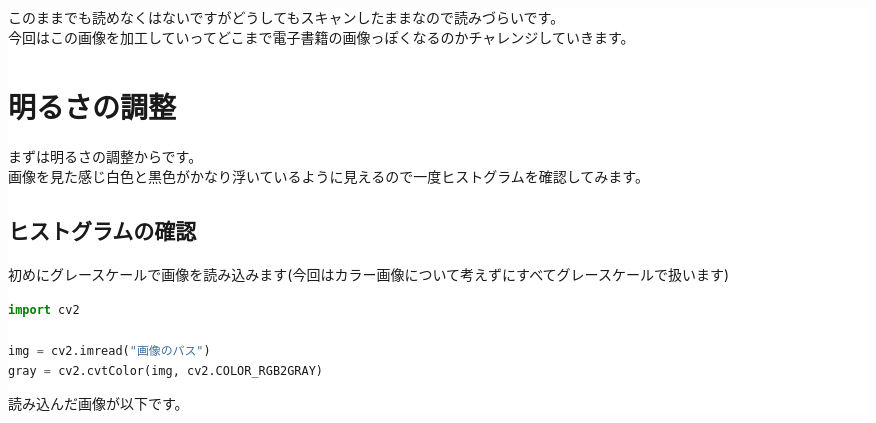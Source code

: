 このままでも読めなくはないですがどうしてもスキャンしたままなので読みづらいです。  
今回はこの画像を加工していってどこまで電子書籍の画像っぽくなるのかチャレンジしていきます。  

# 明るさの調整
まずは明るさの調整からです。  
画像を見た感じ白色と黒色がかなり浮いているように見えるので一度ヒストグラムを確認してみます。

## ヒストグラムの確認  
初めにグレースケールで画像を読み込みます(今回はカラー画像について考えずにすべてグレースケールで扱います)
```python
import cv2

img = cv2.imread("画像のパス")
gray = cv2.cvtColor(img, cv2.COLOR_RGB2GRAY)
```
読み込んだ画像が以下です。  